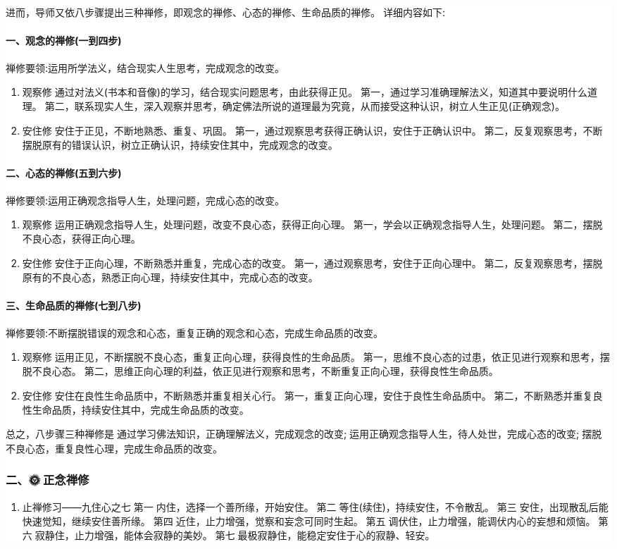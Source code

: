 进而，导师又依八步骤提出三种禅修，即观念的禅修、心态的禅修、生命品质的禅修。
详细内容如下:

#### 一、观念的禅修(一到四步)

禅修要领:运用所学法义，结合现实人生思考，完成观念的改变。

1. 观察修
   通过对法义(书本和音像)的学习，结合现实问题思考，由此获得正见。
   第一，通过学习准确理解法义，知道其中要说明什么道理。
   第二，联系现实人生，深入观察并思考，确定佛法所说的道理最为究竟，从而接受这种认识，树立人生正见(正确观念)。

2. 安住修
   安住于正见，不断地熟悉、重复、巩固。
   第一，通过观察思考获得正确认识，安住于正确认识中。
   第二，反复观察思考，不断摆脱原有的错误认识，树立正确认识，持续安住其中，完成观念的改变。

#### 二、心态的禅修(五到六步)

禅修要领:运用正确观念指导人生，处理问题，完成心态的改变。

1. 观察修
   运用正确观念指导人生，处理问题，改变不良心态，获得正向心理。
   第一，学会以正确观念指导人生，处理问题。
   第二，摆脱不良心态，获得正向心理。

2. 安住修
   安住于正向心理，不断熟悉并重复，完成心态的改变。
   第一，通过观察思考，安住于正向心理中。
   第二，反复观察思考，摆脱原有的不良心态，熟悉正向心理，持续安住其中，完成心态的改变。

#### 三、生命品质的禅修(七到八步)

禅修要领:不断摆脱错误的观念和心态，重复正确的观念和心态，完成生命品质的改变。

1. 观察修
   运用正见，不断摆脱不良心态，重复正向心理，获得良性的生命品质。
   第一，思维不良心态的过患，依正见进行观察和思考，摆脱不良心态。
   第二，思维正向心理的利益，依正见进行观察和思考，不断重复正向心理，获得良性生命品质。

2. 安住修
   安住在良性生命品质中，不断熟悉并重复相关心行。
   第一，重复正向心理，安住于良性生命品质中。
   第二，不断熟悉并重复良性生命品质，持续安住其中，完成生命品质的改变。

总之，八步骤三种禅修是
通过学习佛法知识，正确理解法义，完成观念的改变;
运用正确观念指导人生，待人处世，完成心态的改变;
摆脱不良心态，重复良性心理，完成生命品质的改变。

### 二、🌞 正念禅修

1. 止禅修习——九住心之七
   第一 内住，选择一个善所缘，开始安住。
   第二 等住(续住)，持续安住，不令散乱。
   第三 安住，出现散乱后能快速觉知，继续安住善所缘。
   第四 近住，止力增强，觉察和妄念可同时生起。
   第五 调伏住，止力增强，能调伏内心的妄想和烦恼。
   第六 寂静住，止力增强，能体会寂静的美妙。
   第七 最极寂静住，能稳定安住于心的寂静、轻安。
